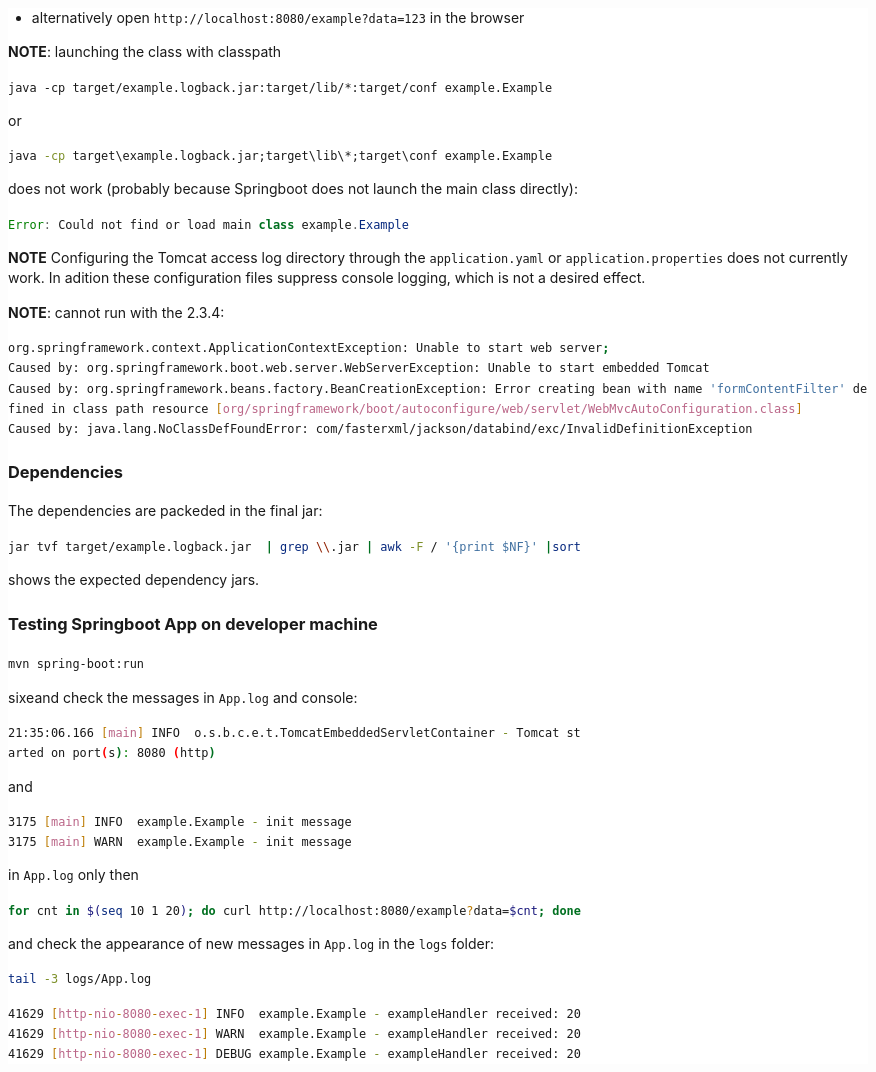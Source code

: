 * alternatively open `http://localhost:8080/example?data=123` in the browser

__NOTE__: launching the class with classpath
```
java -cp target/example.logback.jar:target/lib/*:target/conf example.Example
```
or
```cmd
java -cp target\example.logback.jar;target\lib\*;target\conf example.Example
```
does not work (probably because Springboot does not launch the main class directly):
```java
Error: Could not find or load main class example.Example
```
__NOTE__ Configuring the Tomcat access log directory through the `application.yaml` or `application.properties` does not currently work. In adition these configuration files suppress console logging, which is not a desired effect.

__NOTE__: cannot run with the 2.3.4:
```sh
org.springframework.context.ApplicationContextException: Unable to start web server;
Caused by: org.springframework.boot.web.server.WebServerException: Unable to start embedded Tomcat
Caused by: org.springframework.beans.factory.BeanCreationException: Error creating bean with name 'formContentFilter' defined in class path resource [org/springframework/boot/autoconfigure/web/servlet/WebMvcAutoConfiguration.class]
Caused by: java.lang.NoClassDefFoundError: com/fasterxml/jackson/databind/exc/InvalidDefinitionException
```


### Dependencies

The dependencies are packeded in the final jar:

```sh
jar tvf target/example.logback.jar  | grep \\.jar | awk -F / '{print $NF}' |sort
```

shows the expected dependency jars.


### Testing Springboot App on developer machine
```sh
mvn spring-boot:run
```
sixeand check the messages in `App.log` and console:
```sh
21:35:06.166 [main] INFO  o.s.b.c.e.t.TomcatEmbeddedServletContainer - Tomcat st
arted on port(s): 8080 (http)
```
and
```sh
3175 [main] INFO  example.Example - init message
3175 [main] WARN  example.Example - init message
```
in `App.log` only
then
```sh
for cnt in $(seq 10 1 20); do curl http://localhost:8080/example?data=$cnt; done
```
and check the appearance of new messages in `App.log` in the `logs` folder:
```sh
tail -3 logs/App.log
```
```sh
41629 [http-nio-8080-exec-1] INFO  example.Example - exampleHandler received: 20
41629 [http-nio-8080-exec-1] WARN  example.Example - exampleHandler received: 20
41629 [http-nio-8080-exec-1] DEBUG example.Example - exampleHandler received: 20
```
